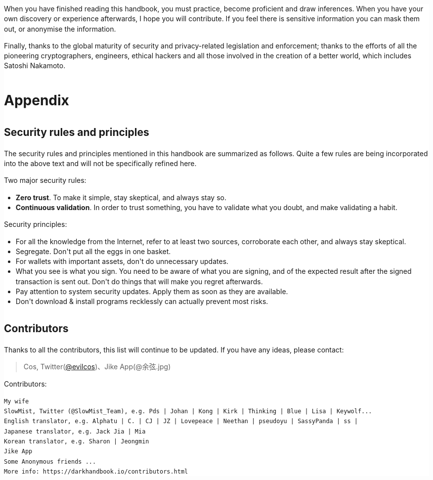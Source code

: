 When you have finished reading this handbook, you must practice, become proficient and draw inferences. When you have your own discovery or experience afterwards, I hope you will contribute. If you feel there is sensitive information you can mask them out, or anonymise the information.

Finally, thanks to the global maturity of security and privacy-related legislation and enforcement; thanks to the efforts of all the pioneering cryptographers, engineers, ethical hackers and all those involved in the creation of a better world, which includes Satoshi Nakamoto.

# Appendix

## Security rules and principles

The security rules and principles mentioned in this handbook are summarized as follows. Quite a few rules are being incorporated into the above text and will not be specifically refined here.

Two major security rules:

* **Zero trust**. To make it simple, stay skeptical, and always stay so.
* **Continuous validation**. In order to trust something, you have to validate what you doubt, and make validating a habit.

Security principles:

* For all the knowledge from the Internet, refer to at least two sources,  corroborate each other, and always stay skeptical.
* Segregate. Don't put all the eggs in one basket.
* For wallets with important assets, don't do unnecessary updates.
* What you see is what you sign. You need to be aware of what you are signing, and of the expected result after the signed transaction is sent out. Don't do things that will make you regret afterwards.
* Pay attention to system security updates. Apply them as soon as they are available.
* Don't download & install programs recklessly can  actually prevent most risks.

## Contributors

Thanks to all the contributors, this list will continue to be updated. If you have any ideas, please contact:

>Cos, Twitter([@evilcos](https://twitter.com/evilcos))、Jike  App(@余弦.jpg)

Contributors:
```
My wife
SlowMist, Twitter (@SlowMist_Team), e.g. Pds | Johan | Kong | Kirk | Thinking | Blue | Lisa | Keywolf...
English translator, e.g. Alphatu | C. | CJ | JZ | Lovepeace | Neethan | pseudoyu | SassyPanda | ss |
Japanese translator, e.g. Jack Jia | Mia
Korean translator, e.g. Sharon | Jeongmin
Jike App
Some Anonymous friends ...
More info: https://darkhandbook.io/contributors.html
```
